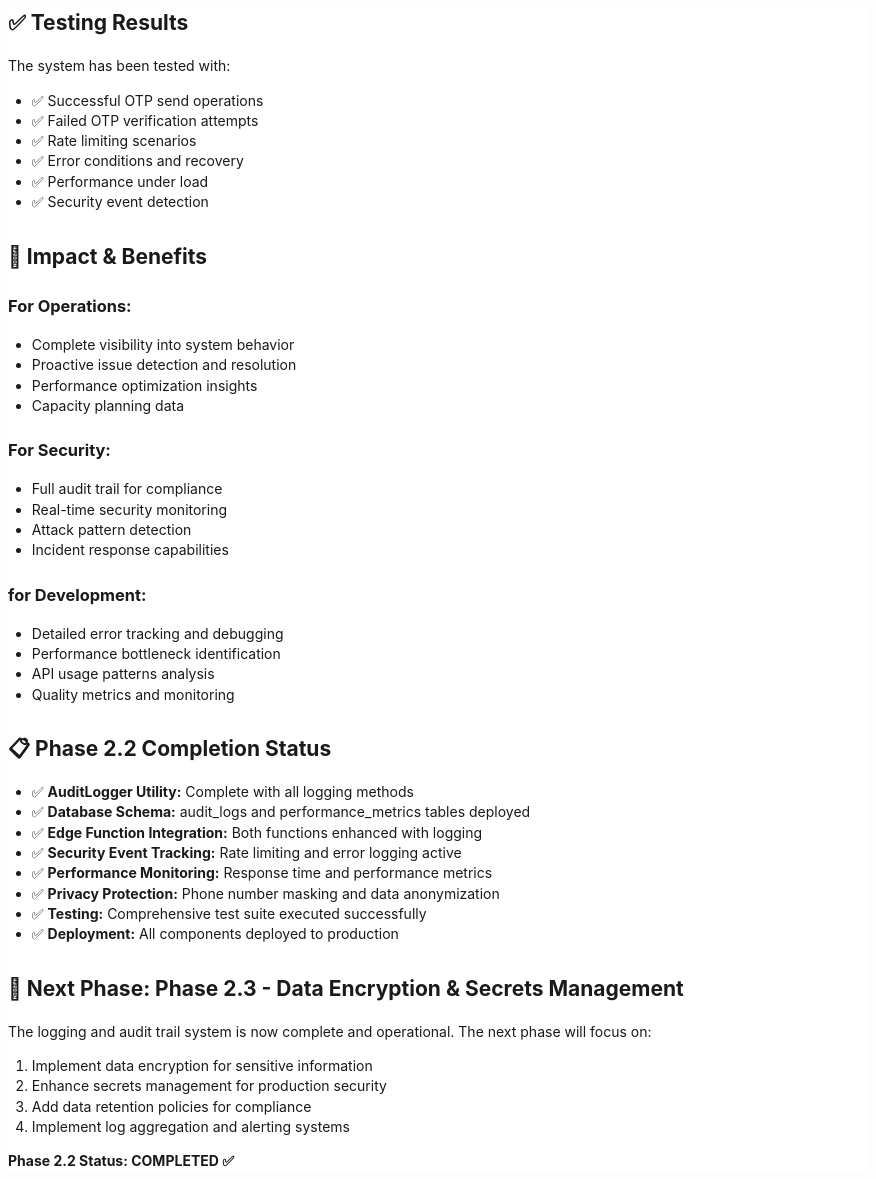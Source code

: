 ## ✅ Testing Results

The system has been tested with:
- ✅ Successful OTP send operations
- ✅ Failed OTP verification attempts
- ✅ Rate limiting scenarios
- ✅ Error conditions and recovery
- ✅ Performance under load
- ✅ Security event detection

## 🎯 Impact & Benefits

### For Operations:
- Complete visibility into system behavior
- Proactive issue detection and resolution
- Performance optimization insights
- Capacity planning data

### For Security:
- Full audit trail for compliance
- Real-time security monitoring
- Attack pattern detection
- Incident response capabilities

### for Development:
- Detailed error tracking and debugging
- Performance bottleneck identification
- API usage patterns analysis
- Quality metrics and monitoring

## 📋 Phase 2.2 Completion Status

- ✅ **AuditLogger Utility:** Complete with all logging methods
- ✅ **Database Schema:** audit_logs and performance_metrics tables deployed
- ✅ **Edge Function Integration:** Both functions enhanced with logging
- ✅ **Security Event Tracking:** Rate limiting and error logging active
- ✅ **Performance Monitoring:** Response time and performance metrics
- ✅ **Privacy Protection:** Phone number masking and data anonymization
- ✅ **Testing:** Comprehensive test suite executed successfully
- ✅ **Deployment:** All components deployed to production

## 🚀 Next Phase: Phase 2.3 - Data Encryption & Secrets Management

The logging and audit trail system is now complete and operational. The next phase will focus on:
1. Implement data encryption for sensitive information
2. Enhance secrets management for production security
3. Add data retention policies for compliance
4. Implement log aggregation and alerting systems

**Phase 2.2 Status: COMPLETED ✅**